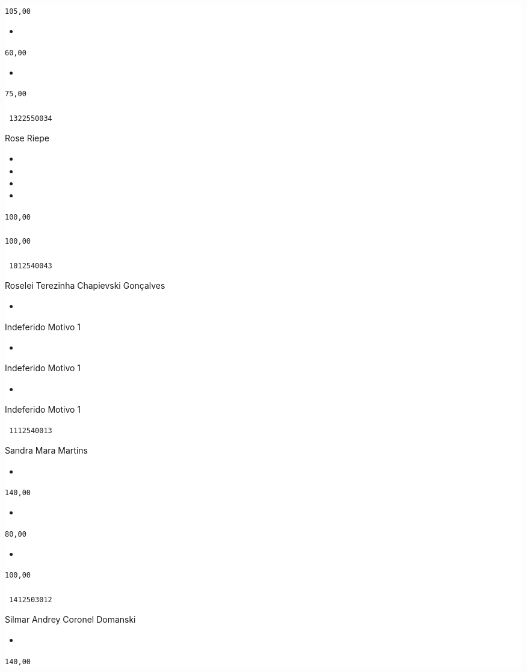     105,00

   -

    60,00

   -

    75,00

     1322550034

   Rose Riepe

   -

   -

   -

   -

    100,00

    100,00

     1012540043

   Roselei Terezinha Chapievski Gonçalves

   -

   Indeferido Motivo 1

   -

   Indeferido Motivo 1

   -

   Indeferido Motivo 1

     1112540013

   Sandra Mara Martins

   -

    140,00

   -

    80,00

   -

    100,00

     1412503012

   Silmar Andrey Coronel Domanski

   -

    140,00
